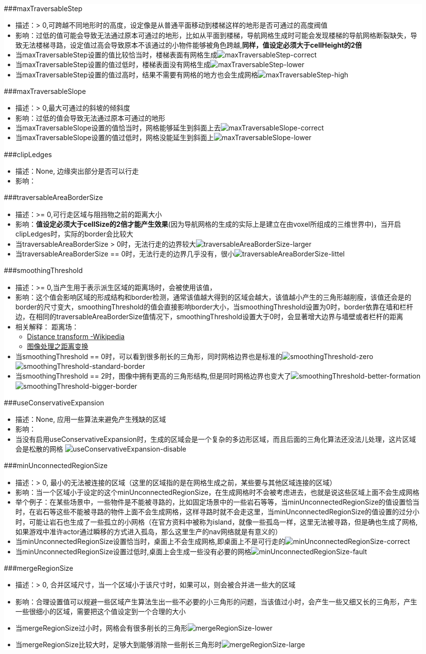 ###maxTraversableStep
- 描述：> 0,可跨越不同地形时的高度，设定像是从普通平面移动到楼梯这样的地形是否可通过的高度阀值
- 影响：过低的值可能会导致无法通过原本可通过的地形，比如从平面到楼梯，导航网格生成时可能会发现楼梯的导航网格断裂缺失，导致无法楼梯寻路，设定值过高会导致原本不该通过的小物件能够被角色跨越,**同样，值设定必须大于cellHeight的2倍**
- 当maxTraversableStep设置的值比较恰当时，楼梯表面有网格生成![maxTraversableStep-correct][15]
- 当maxTraversableStep设置的值过低时，楼梯表面没有网格生成![maxTraversableStep-lower][16]
- 当maxTraversableStep设置的值过高时，结果不需要有网格的地方也会生成网格![maxTraversableStep-high][17]

###maxTraversableSlope
- 描述：> 0,最大可通过的斜坡的倾斜度
- 影响：过低的值会导致无法通过原本可通过的地形
- 当maxTraversableSlope设置的值恰当时，网格能够延生到斜面上去![maxTraversableSlope-correct][18]
- 当maxTraversableSlope设置的值过低时，网格没能延生到斜面上![maxTraversableSlope-lower][19]

###clipLedges
- 描述：None, 边缘突出部分是否可以行走
- 影响：

###traversableAreaBorderSize
- 描述：>= 0,可行走区域与阻挡物之前的距离大小
- 影响：**值设定必须大于cellSize的2倍才能产生效果**(因为导航网格的生成的实际上是建立在由voxel所组成的三维世界中)，当开启clipLedges时，实际的border会比较大
- 当traversableAreaBorderSize > 0时，无法行走的边界较大![traversableAreaBorderSize-larger][20]
- 当traversableAreaBorderSize == 0时，无法行走的边界几乎没有，很小![traversableAreaBorderSize-littel][21]

###smoothingThreshold
- 描述：>= 0,当产生用于表示派生区域的距离场时，会被使用该值，
- 影响：这个值会影响区域的形成结构和border检测，通常该值越大得到的区域会越大，该值越小产生的三角形越削瘦，该值还会是的border的尺寸变大，smoothingThreshold的值会直接影响border大小，当smoothingThreshold设置为0时，border依靠在墙和栏杆边，在相同的traversableAreaBorderSize值情况下，smoothingThreshold设置大于0时，会显著增大边界与墙壁或者栏杆的距离
- 相关解释：
    距离场：
    - [Distance transform -Wikipedia][22]
    - [图像处理之距离变换][23]
- 当smoothingThreshold == 0时，可以看到很多削长的三角形，同时网格边界也是标准的![smoothingThreshold-zero][24]![smoothingThreshold-standard-border][25]
- 当smoothingThreshold == 2时，图像中拥有更高的三角形结构,但是同时网格边界也变大了![smoothingThreshold-better-formation][26]![smoothingThreshold-bigger-border][27]

###useConservativeExpansion
- 描述：None, 应用一些算法来避免产生残缺的区域
- 影响：
- 当没有启用useConservativeExpansion时，生成的区域会是一个复杂的多边形区域，而且后面的三角化算法还没法儿处理，这片区域会是松散的网格
![useConservativeExpansion-disable][28]

###minUnconnectedRegionSize
- 描述：> 0, 最小的无法被连接的区域（这里的区域指的是在网格生成之前，某些要与其他区域连接的区域）
- 影响：当一个区域小于设定的这个minUnconnectedRegionSize，在生成网格时不会被考虑进去，也就是说这些区域上面不会生成网格
- 举个例子：在某些场景中，一些物件是不能被寻路的，比如固定场景中的一些岩石等等，当minUnconnectedRegionSize的值设置恰当时，在岩石等这些不能被寻路的物件上面不会生成网格，这样寻路时就不会走这里，当minUnconnectedRegionSize的值设置的过分小时，可能让岩石也生成了一些孤立的小网格（在官方资料中被称为island，就像一些孤岛一样，这里无法被寻路，但是确也生成了网格, 如果游戏中准许actor通过瞬移的方式进入孤岛，那么这里生产的nav网络就是有意义的）
- 当minUnconnectedRegionSize设置恰当时，桌面上不会生成网格,即桌面上不是可行走的![minUnconnectedRegionSize-correct][29]
- 当minUnconnectedRegionSize设置过低时,桌面上会生成一些没有必要的网格![minUnconnectedRegionSize-fault][30]

###mergeRegionSize
- 描述：> 0, 合并区域尺寸，当一个区域小于该尺寸时，如果可以，则会被合并进一些大的区域
- 影响：合理设置值可以规避一些区域产生算法生出一些不必要的小三角形的问题，当该值过小时，会产生一些又细又长的三角形，产生一些很细小的区域，需要把这个值设定到一个合理的大小
- 当mergeRegionSize过小时，网格会有很多削长的三角形![mergeRegionSize-lower][31]
- 当mergeRegionSize比较大时，足够大到能够消除一些削长三角形时![mergeRegionSize-large][32]


  [1]: http://static.zybuluo.com/wuxinwei/8zok6ub1vbtms7aqv9pssmia/QQ%E6%88%AA%E5%9B%BE20151124105735.png
  [2]: https://groups.google.com/forum/#!forum/recastnavigation
  [3]: http://www.stevefsp.org/projects/rcndoc/prod/index.html
  [4]: https://github.com/memononen/recastnavigation
  [5]: http://masagroup.github.io/recastdetour/
  [6]: http://www.critterai.org/projects/cainav/doc/#
  [7]: https://en.wikipedia.org/wiki/A*_search_algorithm
  [8]: https://www.youtube.com/watch?v=KNXfSOx4eEE
  [9]: http://www.critterai.org/projects/nmgen_study/config.html
  [10]: https://zh.wikipedia.org/wiki/%E9%AB%94%E7%B4%A0
  [11]: http://www.critterai.org/projects/nmgen_study/media/images/floorplan_heightoffset_bad.jpg
  [12]: http://www.critterai.org/projects/nmgen_study/media/images/floorplan_heightoffset_good.jpg
  [13]: http://www.critterai.org/projects/nmgen_study/media/images/main_walkheight_norm.jpg
  [14]: http://www.critterai.org/projects/nmgen_study/media/images/main_walkheight_low.jpg
  [15]: http://www.critterai.org/projects/nmgen_study/media/images/main_maxstep_norm.jpg
  [16]: http://www.critterai.org/projects/nmgen_study/media/images/main_maxstep_low.jpg
  [17]: http://www.critterai.org/projects/nmgen_study/media/images/main_maxstep_high.jpg
  [18]: http://www.critterai.org/projects/nmgen_study/media/images/ramp_walkableslope_normal.jpg
  [19]: http://www.critterai.org/projects/nmgen_study/media/images/ramp_walkableslope_low.jpg
  [20]: http://www.critterai.org/projects/nmgen_study/media/images/main_bordersize_on.jpg
  [21]: http://www.critterai.org/projects/nmgen_study/media/images/main_bordersize_off.jpg
  [22]: https://en.wikipedia.org/wiki/Distance_transform
  [23]: http://blog.csdn.net/jia20003/article/details/8932489
  [24]: http://www.critterai.org/projects/nmgen_study/media/images/main_smoothing_off.jpg
  [25]: http://www.critterai.org/projects/nmgen_study/media/images/main_bordereffect_false.jpg
  [26]: http://www.critterai.org/projects/nmgen_study/media/images/main_smoothing_on.jpg
  [27]: http://www.critterai.org/projects/nmgen_study/media/images/main_bordereffect_true.jpg
  [28]: http://www.critterai.org/projects/nmgen_study/media/images/main_conservexpand_flow.jpg
  [29]: http://www.critterai.org/projects/nmgen_study/media/images/main_minregion_good.jpg
  [30]: http://www.critterai.org/projects/nmgen_study/media/images/main_minregion_bad.jpg
  [31]: http://www.critterai.org/projects/nmgen_study/media/images/main_mergeregion_off.jpg
  [32]: http://www.critterai.org/projects/nmgen_study/media/images/main_mergeregion_on.jpg
  [33]: http://www.critterai.org/projects/nmgen_study/media/images/main_maxedge_off.jpg
  [34]: http://www.critterai.org/projects/nmgen_study/media/images/main_maxedge_on.jpg
  [35]: http://www.critterai.org/projects/nmgen_study/media/images/odd_contour_off.jpg
  [36]: http://www.critterai.org/projects/nmgen_study/media/images/odd_contour_maxedge.jpg
  [37]: http://www.critterai.org/projects/nmgen_study/media/images/contour_contour_off.jpg
  [38]: http://www.critterai.org/projects/nmgen_study/media/images/contour_contour_mod.jpg
  [39]: http://www.critterai.org/projects/nmgen_study/media/images/contour_contour_high.jpg
  [40]: https://en.wikipedia.org/wiki/Heightmap
  [41]: http://blog.csdn.net/haohan_meng/article/details/21316429
  [42]: http://www.critterai.org/projects/nmgen_study/contourgen.html
  [43]: http://www.critterai.org/projects/nmgen_study/polygen.html
  [44]: http://www.critterai.org/projects/nmgen_study/detailgen.html
  [45]: http://www.critterai.org/projects/cainav/doc/
  [46]: http://docs.unity3d.com/Manual/Navigation.html
  [47]: http://blog.csdn.net/haohan_meng